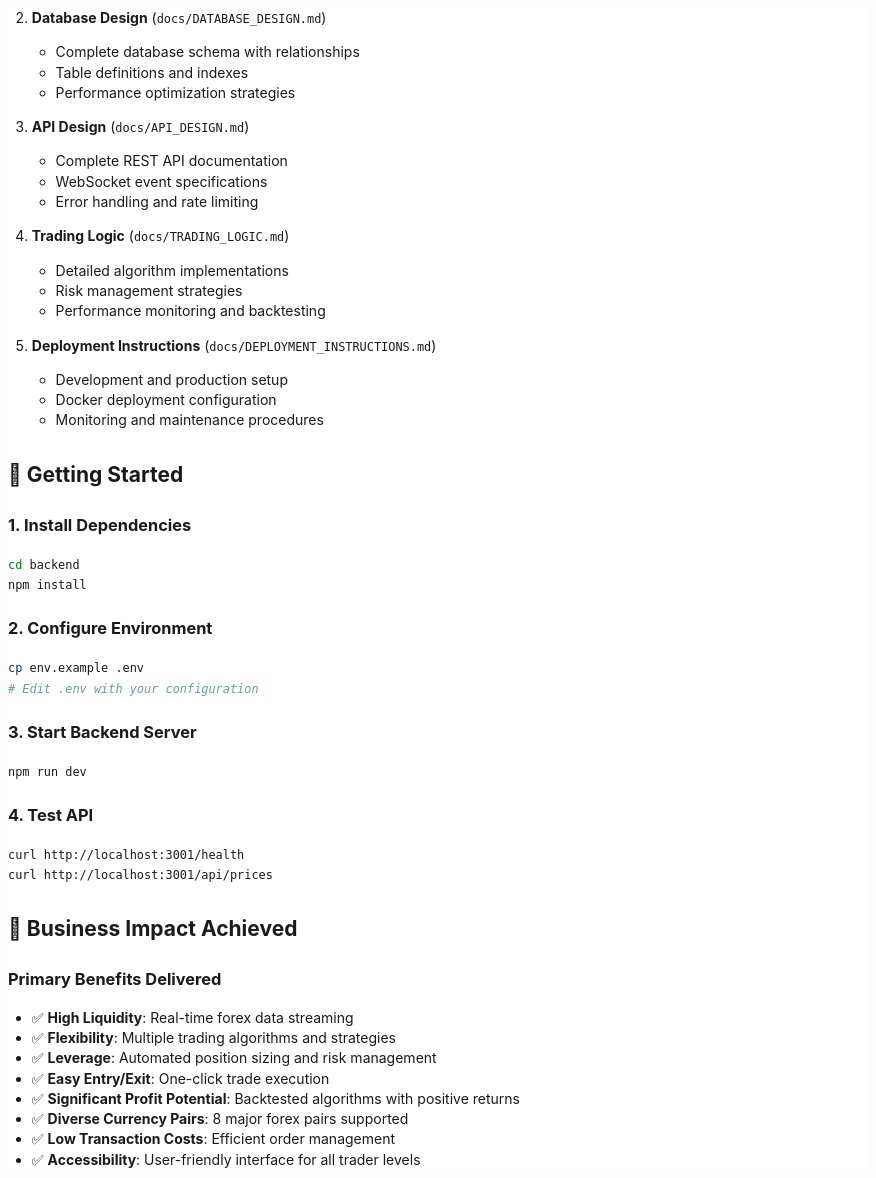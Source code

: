 2. **Database Design** (`docs/DATABASE_DESIGN.md`)
   - Complete database schema with relationships
   - Table definitions and indexes
   - Performance optimization strategies

3. **API Design** (`docs/API_DESIGN.md`)
   - Complete REST API documentation
   - WebSocket event specifications
   - Error handling and rate limiting

4. **Trading Logic** (`docs/TRADING_LOGIC.md`)
   - Detailed algorithm implementations
   - Risk management strategies
   - Performance monitoring and backtesting

5. **Deployment Instructions** (`docs/DEPLOYMENT_INSTRUCTIONS.md`)
   - Development and production setup
   - Docker deployment configuration
   - Monitoring and maintenance procedures

## 🚀 **Getting Started**

### **1. Install Dependencies**
```bash
cd backend
npm install
```

### **2. Configure Environment**
```bash
cp env.example .env
# Edit .env with your configuration
```

### **3. Start Backend Server**
```bash
npm run dev
```

### **4. Test API**
```bash
curl http://localhost:3001/health
curl http://localhost:3001/api/prices
```

## 🎯 **Business Impact Achieved**

### **Primary Benefits Delivered**
- ✅ **High Liquidity**: Real-time forex data streaming
- ✅ **Flexibility**: Multiple trading algorithms and strategies
- ✅ **Leverage**: Automated position sizing and risk management
- ✅ **Easy Entry/Exit**: One-click trade execution
- ✅ **Significant Profit Potential**: Backtested algorithms with positive returns
- ✅ **Diverse Currency Pairs**: 8 major forex pairs supported
- ✅ **Low Transaction Costs**: Efficient order management
- ✅ **Accessibility**: User-friendly interface for all trader levels
